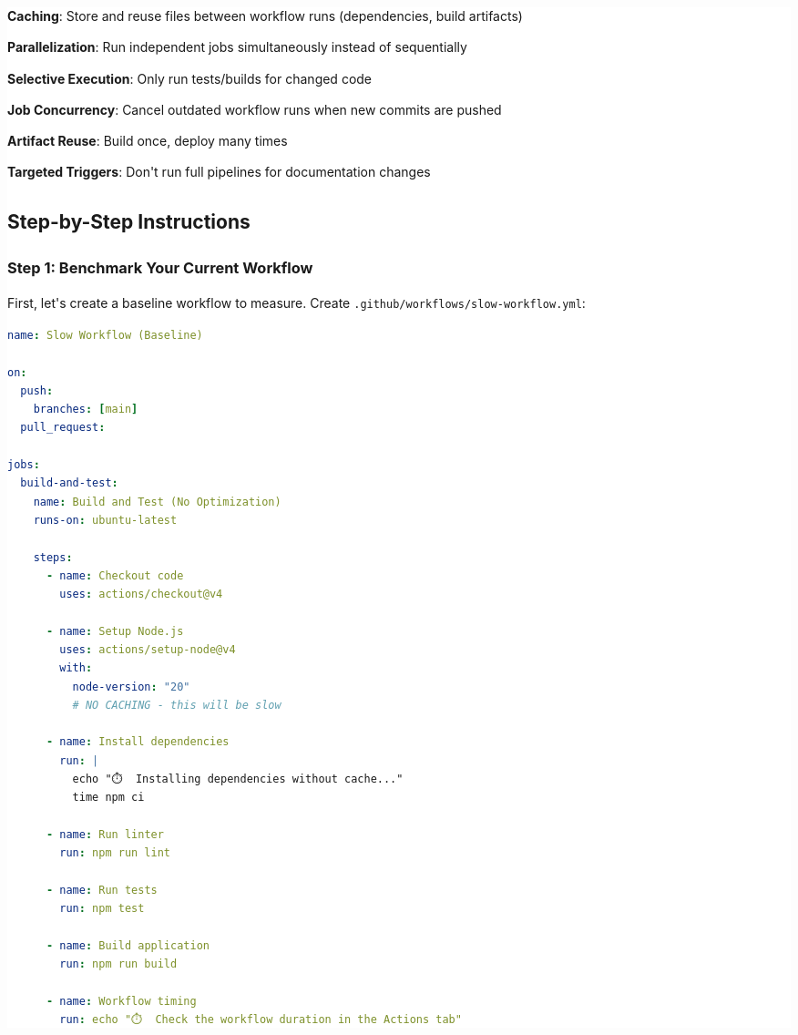 **Caching**: Store and reuse files between workflow runs (dependencies, build artifacts)

**Parallelization**: Run independent jobs simultaneously instead of sequentially

**Selective Execution**: Only run tests/builds for changed code

**Job Concurrency**: Cancel outdated workflow runs when new commits are pushed

**Artifact Reuse**: Build once, deploy many times

**Targeted Triggers**: Don't run full pipelines for documentation changes

## Step-by-Step Instructions

### Step 1: Benchmark Your Current Workflow

First, let's create a baseline workflow to measure. Create `.github/workflows/slow-workflow.yml`:

```yaml
name: Slow Workflow (Baseline)

on:
  push:
    branches: [main]
  pull_request:

jobs:
  build-and-test:
    name: Build and Test (No Optimization)
    runs-on: ubuntu-latest

    steps:
      - name: Checkout code
        uses: actions/checkout@v4

      - name: Setup Node.js
        uses: actions/setup-node@v4
        with:
          node-version: "20"
          # NO CACHING - this will be slow

      - name: Install dependencies
        run: |
          echo "⏱️  Installing dependencies without cache..."
          time npm ci

      - name: Run linter
        run: npm run lint

      - name: Run tests
        run: npm test

      - name: Build application
        run: npm run build

      - name: Workflow timing
        run: echo "⏱️  Check the workflow duration in the Actions tab"
```
